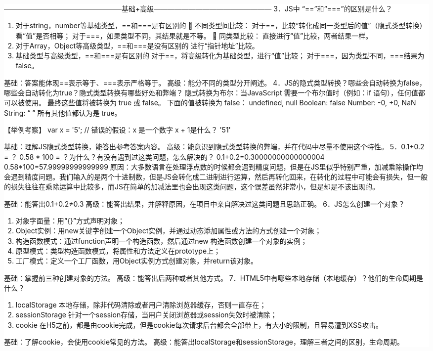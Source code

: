 —————————————————基础+高级—————————————————
3．JS中 “==”和“===”的区别是什么？
1)	对于string，number等基础类型，==和===是有区别的
	不同类型间比较：
对于==，比较“转化成同一类型后的值”（隐式类型转换）看“值”是否相等；
对于===，如果类型不同，其结果就是不等。
	同类型比较：
直接进行“值”比较，两者结果一样。
2)	对于Array，Object等高级类型，==和===是没有区别的
进行“指针地址”比较。
3)	基础类型与高级类型，==和===是有区别的
对于==，将高级转化为基础类型，进行“值”比较；
对于===，因为类型不同，===结果为false。

基础：答案能体现==表示等于、===表示严格等于。
高级：能分不同的类型分开阐述。
4．JS的隐式类型转换？哪些会自动转换为false，哪些会自动转化为true？隐式类型转换有哪些好处和弊端？
隐式转换为布尔：当JavaScript 需要一个布尔值时（例如：if 语句），任何值都可以被使用。 最终这些值将被转换为 true 或 false。
下面的值被转换为 false：
undefined, null
Boolean: false
Number: -0, +0, NaN
String: “ ”
所有其他值都认为是 true。

【举例考察】
var x = '5';  // 错误的假设：x 是一个数字 	x + 1是什么？
'51'

基础：理解JS隐式类型转换，能答出参考答案内容。
高级：能意识到隐式类型转换的弊端，并在代码中尽量不使用这个特性。
5．0.1+0.2 = ？ 0.58 * 100 = ？为什么？有没有遇到过这类问题，怎么解决的？
0.1+0.2=0.30000000000000004
0.58*100=57.99999999999999
原因：大多数语言在处理浮点数的时候都会遇到精度问题，但是在JS里似乎特别严重，加减乘除操作均会遇到精度问题。我们输入的是两个十进制数，但是JS会转化成二进制进行运算，然后再转化回来，在转化的过程中可能会有损失，但一般的损失往往在乘除运算中比较多，而JS在简单的加减法里也会出现这类问题，这个误差虽然非常小，但是却是不该出现的。

基础：能答出0.1+0.2≠0.3
高级：能答出结果，并解释原因，在项目中亲自解决过这类问题且思路正确。
6．JS怎么创建一个对象？
1)	对象字面量：用“{}”方式声明对象；
2)	Object实例：用new关键字创建一个Object实例，并通过动态添加属性或方法的方式创建一个对象；
3)	构造函数模式：通过function声明一个构造函数，然后通过new 构造函数创建一个对象的实例；
4)	原型模式：类型构造函数模式，将属性和方法定义在prototype上；
5)	工厂模式：定义一个工厂函数，用Object实例方式创建对象，并return该对象。

基础：掌握前三种创建对象的方法。
高级：能答出后两种或者其他方式。
7．HTML5中有哪些本地存储（本地缓存）？他们的生命周期是什么？
1)	localStorage 本地存储，除非代码清除或者用户清除浏览器缓存，否则一直存在；
2)	sessionStorage 针对一个session存储，当用户关闭浏览器或session失效时被清除；
3)	cookie 在H5之前，都是由cookie完成，但是cookie每次请求后台都会全部带上，有大小的限制，且容易遭到XSS攻击。

基础：了解cookie，会使用cookie常见的方法。
高级：能答出localStorage和sessionStorage，理解三者之间的区别，生命周期。
